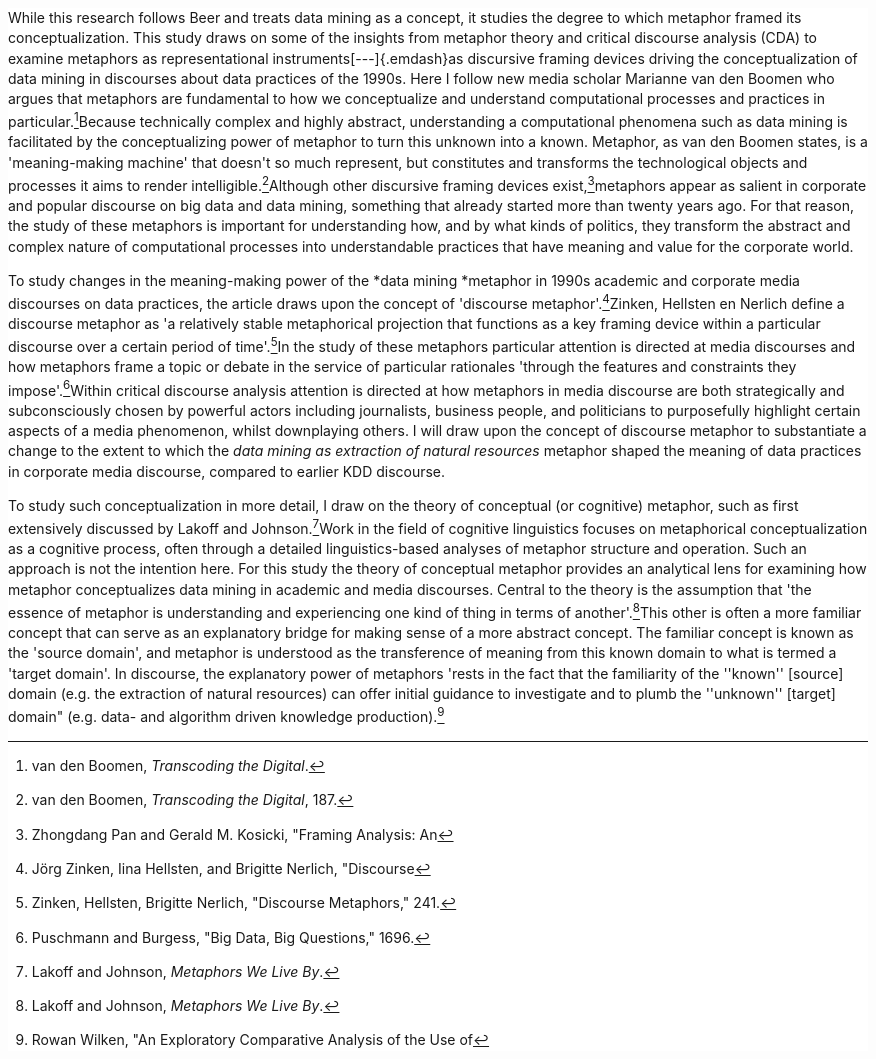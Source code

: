 While this research follows Beer and treats data mining as a concept, it
studies the degree to which metaphor framed its conceptualization. This
study draws on some of the insights from metaphor theory and critical
discourse analysis (CDA) to examine metaphors as representational
instruments[---]{.emdash}as discursive framing devices driving the
conceptualization of data mining in discourses about data practices of
the 1990s. Here I follow new media scholar Marianne van den Boomen who
argues that metaphors are fundamental to how we conceptualize and
understand computational processes and practices in
particular.[^33]Because technically complex and highly abstract,
understanding a computational phenomena such as data mining is
facilitated by the conceptualizing power of metaphor to turn this
unknown into a known. Metaphor, as van den Boomen states, is a
'meaning-making machine' that doesn't so much represent, but constitutes
and transforms the technological objects and processes it aims to render
intelligible.[^34]Although other discursive framing devices
exist,[^35]metaphors appear as salient in corporate and popular
discourse on big data and data mining, something that already started
more than twenty years ago. For that reason, the study of these
metaphors is important for understanding how, and by what kinds of
politics, they transform the abstract and complex nature of
computational processes into understandable practices that have meaning
and value for the corporate world.

To study changes in the meaning-making power of the *data
mining *metaphor in 1990s academic and corporate media discourses on
data practices, the article draws upon the concept of 'discourse
metaphor'.[^36]Zinken, Hellsten en Nerlich define a discourse metaphor
as 'a relatively stable metaphorical projection that functions as a key
framing device within a particular discourse over a certain period of
time'.[^37]In the study of these metaphors particular attention is
directed at media discourses and how metaphors frame a topic or debate
in the service of particular rationales 'through the features and
constraints they impose'.[^38]Within critical discourse analysis
attention is directed at how metaphors in media discourse are both
strategically and subconsciously chosen by powerful actors including
journalists, business people, and politicians to purposefully highlight
certain aspects of a media phenomenon, whilst downplaying others. I will
draw upon the concept of discourse metaphor to substantiate a change to
the extent to which the *data mining as extraction of natural resources*
metaphor shaped the meaning of data practices in corporate media
discourse, compared to earlier KDD discourse.

To study such conceptualization in more detail, I draw on the theory of
conceptual (or cognitive) metaphor, such as first extensively discussed
by Lakoff and Johnson.[^39]Work in the field of cognitive linguistics
focuses on metaphorical conceptualization as a cognitive process, often
through a detailed linguistics-based analyses of metaphor structure and
operation. Such an approach is not the intention here. For this study
the theory of conceptual metaphor provides an analytical lens for
examining how metaphor conceptualizes data mining in academic and media
discourses. Central to the theory is the assumption that 'the essence of
metaphor is understanding and experiencing one kind of thing in terms of
another'.[^40]This other is often a more familiar concept that can serve
as an explanatory bridge for making sense of a more abstract concept.
The familiar concept is known as the 'source domain', and metaphor is
understood as the transference of meaning from this known domain to what
is termed a 'target domain'. In discourse, the explanatory power of
metaphors 'rests in the fact that the familiarity of the ''known''
\[source\] domain (e.g. the extraction of natural resources) can offer
initial guidance to investigate and to plumb the ''unknown'' \[target\]
domain\" (e.g. data- and algorithm driven knowledge production).[^41]


[^1]: Arvind Singh, \"[Is Big Data the New Black
[^2]: unknown, \"[The World's Most Valuable Resource Is No Longer Oil,
[^3]: Jocelyn  Goldfein and Ivy  Nguyen, \"[Data Is Not the New
[^4]: Joris Toonders, \"[Data Is the New Oil of the Digital
[^5]: Cornelius Puschmann and Jean Burgess, "Big Data, Big Questions\|
[^6]: Puschmann and Burgess, "Big Data, Big Questions," 1699.
[^7]: Viktor Mayer-Schönberger and Kenneth Cukier, *Big Data: A
[^8]: Marianne van den Boomen, *Transcoding the Digital: How Metaphors
[^9]: George Lakoff and Mark Johnson, *Metaphors We Live By* (Chicago:
[^10]: Nick Couldry and Jun Yu, "Deconstructing Datafication's Brave New
[^11]: I chose to focus on popular technology magazines to represent
[^12]: The initial choice was to focus on the popular technology
[^13]: All articles analyzed in this research were printed in magazines
[^14]: Kitchin; David Beer, "How Should We Do the History of Big
[^15]: Amelia Acker, "Toward a Hermeneutics of Data," *IEEE Annals of
[^16]: Lisa Gitelman and Virginia Jackson, "Introduction," in *"Raw
[^17]: Daniel A McFarland and H Richard McFarland, "Big Data and the
[^18]: Julia Adams and Hannah Brückner, "Wikipedia, Sociology, and the
[^19]: David Beer, "The Social Power of Algorithms," *Information,
[^20]: Adrian Mackenzie, *Machine Learners : Archaeology of a Data
[^21]: Frank Pasquale, *Black Box Society: The Secret Algorithms That
[^22]: John Danaher et al., "Algorithmic Governance: Developing a
[^23]: Beer, "The Social Power of Algorithms," 11.
[^24]: Beer, "The Social Power of Algorithms," 11.
[^25]: David Beer, "How Should We Do the History of Big Data?," *Big
[^26]: Beer, "The Social Power of Algorithms."
[^27]: Beer, "The Social Power of Algorithms," 7.
[^28]: Beer, "The Social Power of Algorithms," 11.
[^29]: Beer, "The Social Power of Algorithms," 7.
[^30]: José Van Dijck, "Datafication, Dataism and Dataveillance: Big
[^31]: Kitchin distinguishes an academic from a business rationale.
[^32]: Couldry and Yu, "Deconstructing Datafication's Brave New World,"
[^33]: van den Boomen, *Transcoding the Digital*.
[^34]: van den Boomen, *Transcoding the Digital*, 187.
[^35]: Zhongdang Pan and Gerald M. Kosicki, "Framing Analysis: An
[^36]: Jörg Zinken, Iina Hellsten, and Brigitte Nerlich, "Discourse
[^37]: Zinken, Hellsten, Brigitte Nerlich, "Discourse Metaphors," 241.
[^38]: Puschmann and Burgess, "Big Data, Big Questions," 1696.
[^39]: Lakoff and Johnson, *Metaphors We Live By*.
[^40]: Lakoff and Johnson, *Metaphors We Live By*.
[^41]: Rowan Wilken, "An Exploratory Comparative Analysis of the Use of
[^42]: Lakoff and Johnson, *Metaphors We Live By*, 13.
[^43]: van den Boomen, *Transcoding the Digital*, 51.
[^44]: Puschmann and Burgess, "Big Data, Big Questions," 1697.
[^45]: Theo van Leeuwen, "Representing Social Action," *Discourse &
[^46]: I started the analysis with an open-ended reading of all of the
[^47]: Usama Fayyad, Gregory Piatetsky-Shapiro, and Padhraic Smyth,
[^48]: Usama M Fayyad et al., *Advances in Knowledge Discovery and Data
[^49]: Usama M Fayyad, "Data Mining and Knowledge Discovery: Making
[^50]: William J Frawley, Gregory Piatetsky-Shapiro, and Christopher J
[^51]: Niels Kerssens, "The Database 'Revolution': The Technological and
[^52]: William J Frawley, Gregory Piatetsky-Shapiro, and Christopher J
[^53]: Jan M Zytkow and John Baker, "Interactive Mining of Regularities
[^54]: Fayyad, Piatetsky-Shapiro, and Smyth, "From Data Mining to
[^55]: Dyche (2012) thus argues that 'mining Big Data reveals
[^56]: David J Hand, "Data Mining: Statistics and More?," *The American
[^57]: Hand, "Data Mining: Statistics and More?"
[^58]: Leo Breiman, "Statistical Modeling: The Two Cultures (with
[^59]: Marcel Holsheimer, *Data Mining: The Search for Knowledge in
[^60]: Frawley, Piatetsky-Shapiro, and Matheus, "Knowledge Discovery in
[^61]: John Ross Quinlan, "Foreword," In *Knowledge Discovery in
[^62]: William J Frawley, Gregory Piatetsky-Shapiro, and Christopher J
[^63]: Holsheimer,*Data Mining: The Search for Knowledge in
[^64]: Fayyad, Piatetsky-Shapiro, and Smyth, Fayyad, Piatetsky-Shapiro,
[^65]: "The Kdd Process for Extracting Useful Knowledge from Volumes of
[^66]: Fayyad, Piatetsky-Shapiro, and Smyth,"From Data Mining to
[^67]: Fayyad, Piatetsky-Shapiro, and Smyth,"From Data Mining to
[^68]: Quinlan, "Foreword," In *Knowledge Discovery in Databases*, x.
[^69]: Fayyad, Piatetsky-Shapiro, and Smyth, "From Data Mining to
[^70]: Quinlan, "Foreword," In *Knowledge Discovery in Databases*, x.
[^71]: Michael Luck, "Nuggets of Information: Exploiting Data
[^72]: Edmund X DeJes  us, "Data Mining: Turn Computers Loose on Your
[^73]: Sara Reese Hedberg, "The Data Gold Rush: Smart Data Miners Are
[^74]: Luck, "Nuggets of Information: Exploiting Data Resources."
[^75]: David Aubrey, "Mining for Dollars," *Computer Shopper* 16, no. 8
[^76]: Eva Freeman, "Datamining Unearths Dollars from
[^77]: Vance McCarthy, "Strike It Rich! Thanks to New Datamining Tools,
[^78]: Michael J. Tucker, "Poppin' Fresh Dough," *Datamation*43, no. 5
[^79]: Cheryl D Krivda, "Unearthing Underground Data," *LAN magazine*
[^80]: Hedberg, "The Data Gold Rush."
[^81]: Aubrey, "Mining for Dollars."
[^82]: Barbara DePompa, "There's Gold in Databases: New Tools Will Help
[^83]: Hedberg, "The Data Gold Rush."
[^84]: Julie Bort, "Data Mining's Midas Touch; Data Mining Tools Are
[^85]: Alan Simon, "Without the Proper End-User Tools for Data Access
[^86]: Cheryl D. Krivda, "Datamining Dynamite: Blasting Loose Those
[^87]: Scott Mace, "Data Turns into Gold for Information
[^88]: Puschmann and Burgess, "Big Data, Big Questions."
[^89]: Gitelman and Jackson, "Introduction," 2.
[^90]: Gitelman and Jackson, "Introduction," 2.
[^91]: Gitelman and Jackson, "Introduction," 3.
[^92]: van den Boomen, *Transcoding the Digital,* 37.
[^93]: Edmund X. DeJesus, "Data Mining: Turn Computers Loose on Your
[^94]: Julie Bort, "Data Mining's Midas Touch."
[^95]: DePompa, "There's Gold in Databases."
[^96]: Deborah Asbrand, "Is Datamining Ready for the
[^97]: Hedberg, "The Data Gold Rush."
[^98]: Hedberg, "The Data Gold Rush."
[^99]: Cheryl D Krivda, "Datamining Dynamite."
[^100]: Louis Connor, "Mining for Data: A Powerful New Query Ability
[^101]: Herb Edelstein, "Mining for Gold: A Raft of Data Mining Tools
[^102]: Vance McCarthy, "Strike It Rich!"
[^103]: Kevin Fogarty, "Data Mining Can Help to Extract Jewels of
[^104]: Michael Alexander, "Mine for Gold with Parallel
[^105]: Eva Freeman, "Datamining Unearths Dollars from
[^106]: Vance McCarthy, "Strike It Rich!"
[^107]: Acker, "Toward a Hermeneutics of Data."
[^108]: Beer, "The Social Power of Algorithms."; "Envisioning the Power
[^109]: Puschmann and Burgess, "Big Data, Big Questions."
[^110]: Beer, "The Social Power of Algorithms," 7.
[^111]: Couldry and Yu, "Deconstructing Datafication's Brave New World."